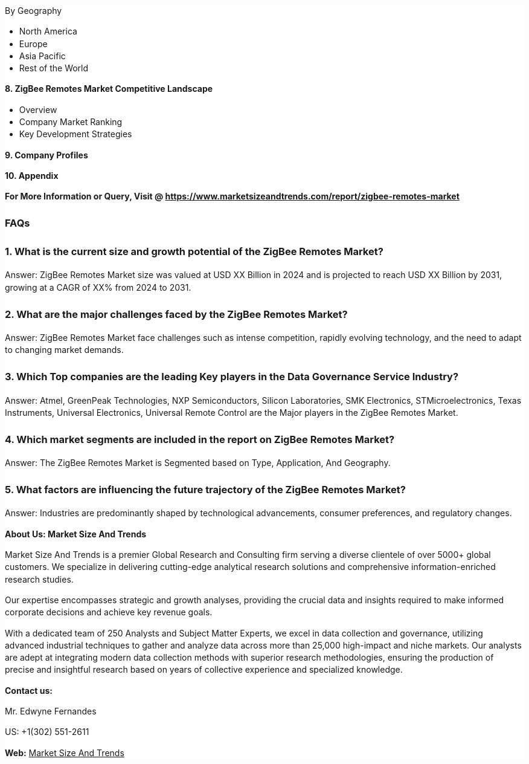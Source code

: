 By Geography</span></strong></p></div><div class="" data-test-id=""><ul><li><span class="">North America</span></li><li><span class="">Europe</span></li><li><span class="">Asia Pacific</span></li><li><span class="">Rest of the World</span></li></ul></div><div class="" data-test-id=""><p><strong><span class="">8. ZigBee Remotes Market Competitive Landscape</span></strong></p></div><div class="" data-test-id=""><ul><li><span class="">Overview</span></li><li><span class="">Company Market Ranking</span></li><li><span class="">Key Development Strategies</span></li></ul></div><div class="" data-test-id=""><p><strong><span class="">9. Company Profiles</span></strong></p></div><div class="" data-test-id=""><p><strong><span class="">10. Appendix</span></strong></p></div><div class="" data-test-id=""><p><strong><span class="">For More Information or Query, Visit @ <a href="https://www.marketsizeandtrends.com/report/zigbee-remotes-market" target="_blank">https://www.marketsizeandtrends.com/report/zigbee-remotes-market</a></span></strong></p></div><div class="" data-test-id=""><div class="article-main__content" data-test-id="publishing-text-block"><h3><strong><span class="">FAQs</span></strong></h3></div><div class="article-main__content" data-test-id="publishing-text-block"><h3><span class="">1. What is the current size and growth potential of the ZigBee Remotes Market?</span></h3></div><div class="article-main__content" data-test-id="publishing-text-block"><p><span class="font-[700]">Answer</span><span class="">: ZigBee Remotes Market size was valued at USD XX Billion in 2024 and is projected to reach USD XX Billion by 2031, growing at a CAGR of XX% from 2024 to 2031.</span></p></div><div class="article-main__content" data-test-id="publishing-text-block"><h3><span class="">2. What are the major challenges faced by the ZigBee Remotes Market?</span></h3></div><div class="article-main__content" data-test-id="publishing-text-block"><p><span class="font-[700]">Answer</span><span class="">: ZigBee Remotes Market face challenges such as intense competition, rapidly evolving technology, and the need to adapt to changing market demands.</span></p></div><div class="article-main__content" data-test-id="publishing-text-block"><h3><span class="">3. Which Top companies are the leading Key players in the Data Governance Service Industry?</span></h3></div><div class="article-main__content" data-test-id="publishing-text-block"><p><span class="font-[700]">Answer</span><span class="">: Atmel, GreenPeak Technologies, NXP Semiconductors, Silicon Laboratories, SMK Electronics, STMicroelectronics, Texas Instruments, Universal Electronics, Universal Remote Control are the Major players in the ZigBee Remotes Market.</span></p></div><div class="article-main__content" data-test-id="publishing-text-block"><h3><span class="">4. Which market segments are included in the report on ZigBee Remotes Market?</span></h3></div><div class="article-main__content" data-test-id="publishing-text-block"><p><span class="font-[700]">Answer</span><span class="">: The ZigBee Remotes Market is Segmented based on Type, Application, And Geography.</span></p></div><div class="article-main__content" data-test-id="publishing-text-block"><h3><span class="">5. What factors are influencing the future trajectory of the ZigBee Remotes Market?</span></h3></div><div class="article-main__content" data-test-id="publishing-text-block"><p><span class="font-[700]">Answer:</span><span class="">&nbsp;Industries are predominantly shaped by technological advancements, consumer preferences, and regulatory changes.</span></p></div><p><strong><span class="">About Us: Market Size And Trends</span></strong></p></div><div class="" data-test-id=""><p><span class="">Market Size And Trends is a premier Global Research and Consulting firm serving a diverse clientele of over 5000+ global customers. We specialize in delivering cutting-edge analytical research solutions and comprehensive information-enriched research studies.</span></p></div><div class="" data-test-id=""><p><span class="">Our expertise encompasses strategic and growth analyses, providing the crucial data and insights required to make informed corporate decisions and achieve key revenue goals.</span></p></div><div class="" data-test-id=""><p><span class="">With a dedicated team of 250 Analysts and Subject Matter Experts, we excel in data collection and governance, utilizing advanced industrial techniques to gather and analyze data across more than 25,000 high-impact and niche markets. Our analysts are adept at integrating modern data collection methods with superior research methodologies, ensuring the production of precise and insightful research based on years of collective experience and specialized knowledge.</span></p></div><div class="" data-test-id=""><p><strong><span class="">Contact us:</span></strong></p></div><div class="" data-test-id=""><p><span class="">Mr. Edwyne Fernandes</span></p></div><div class="" data-test-id=""><p><span class="">US: +1(302) 551-2611<br /></span></p><p><span class=""><strong>Web:</strong> <a href="https://www.marketsizeandtrends.com/" target="_blank">Market Size And Trends</a></span></p></div>
